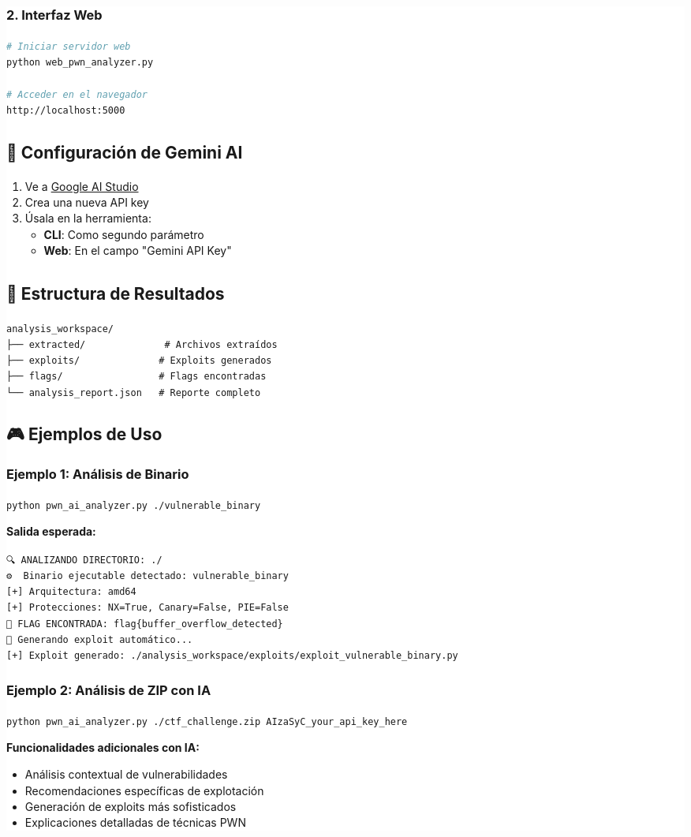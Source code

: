 ### 2. Interfaz Web
```bash
# Iniciar servidor web
python web_pwn_analyzer.py

# Acceder en el navegador
http://localhost:5000
```

## 🔑 Configuración de Gemini AI

1. Ve a [Google AI Studio](https://makersuite.google.com/app/apikey)
2. Crea una nueva API key
3. Úsala en la herramienta:
   - **CLI**: Como segundo parámetro
   - **Web**: En el campo "Gemini API Key"

## 📁 Estructura de Resultados

```
analysis_workspace/
├── extracted/              # Archivos extraídos
├── exploits/              # Exploits generados
├── flags/                 # Flags encontradas
└── analysis_report.json   # Reporte completo
```

## 🎮 Ejemplos de Uso

### Ejemplo 1: Análisis de Binario
```bash
python pwn_ai_analyzer.py ./vulnerable_binary
```

**Salida esperada:**
```
🔍 ANALIZANDO DIRECTORIO: ./
⚙️  Binario ejecutable detectado: vulnerable_binary
[+] Arquitectura: amd64
[+] Protecciones: NX=True, Canary=False, PIE=False
🚩 FLAG ENCONTRADA: flag{buffer_overflow_detected}
🔧 Generando exploit automático...
[+] Exploit generado: ./analysis_workspace/exploits/exploit_vulnerable_binary.py
```

### Ejemplo 2: Análisis de ZIP con IA
```bash
python pwn_ai_analyzer.py ./ctf_challenge.zip AIzaSyC_your_api_key_here
```

**Funcionalidades adicionales con IA:**
- Análisis contextual de vulnerabilidades
- Recomendaciones específicas de explotación
- Generación de exploits más sofisticados
- Explicaciones detalladas de técnicas PWN
